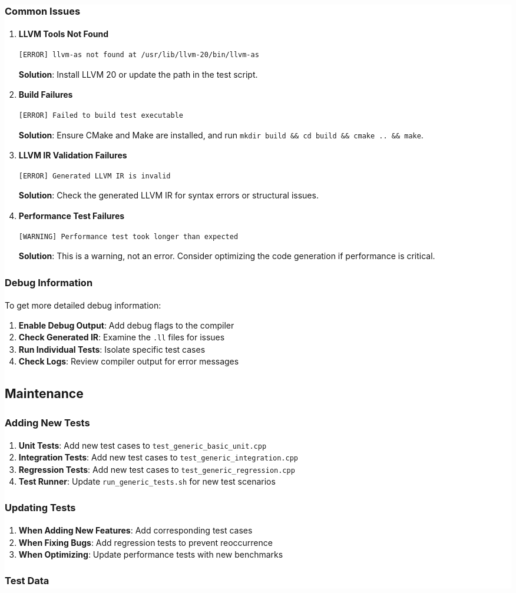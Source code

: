 ### Common Issues

1. **LLVM Tools Not Found**
   ```
   [ERROR] llvm-as not found at /usr/lib/llvm-20/bin/llvm-as
   ```
   **Solution**: Install LLVM 20 or update the path in the test script.

2. **Build Failures**
   ```
   [ERROR] Failed to build test executable
   ```
   **Solution**: Ensure CMake and Make are installed, and run `mkdir build && cd build && cmake .. && make`.

3. **LLVM IR Validation Failures**
   ```
   [ERROR] Generated LLVM IR is invalid
   ```
   **Solution**: Check the generated LLVM IR for syntax errors or structural issues.

4. **Performance Test Failures**
   ```
   [WARNING] Performance test took longer than expected
   ```
   **Solution**: This is a warning, not an error. Consider optimizing the code generation if performance is critical.

### Debug Information

To get more detailed debug information:

1. **Enable Debug Output**: Add debug flags to the compiler
2. **Check Generated IR**: Examine the `.ll` files for issues
3. **Run Individual Tests**: Isolate specific test cases
4. **Check Logs**: Review compiler output for error messages

## Maintenance

### Adding New Tests

1. **Unit Tests**: Add new test cases to `test_generic_basic_unit.cpp`
2. **Integration Tests**: Add new test cases to `test_generic_integration.cpp`
3. **Regression Tests**: Add new test cases to `test_generic_regression.cpp`
4. **Test Runner**: Update `run_generic_tests.sh` for new test scenarios

### Updating Tests

1. **When Adding New Features**: Add corresponding test cases
2. **When Fixing Bugs**: Add regression tests to prevent reoccurrence
3. **When Optimizing**: Update performance tests with new benchmarks

### Test Data
